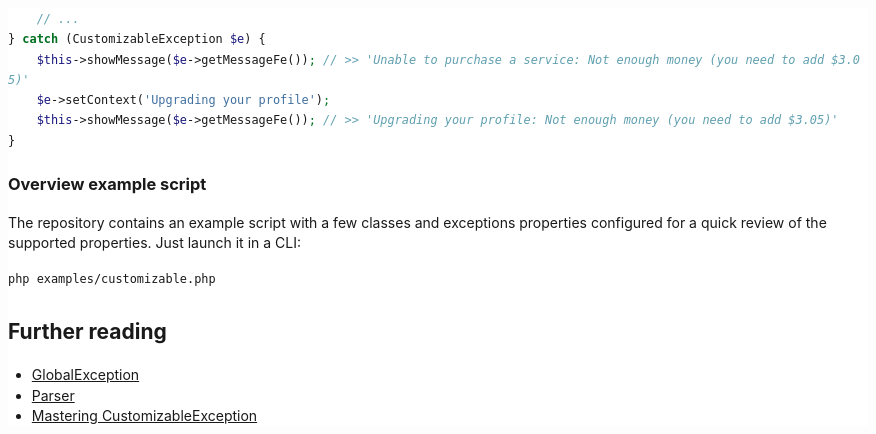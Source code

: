 ```php
    // ...
} catch (CustomizableException $e) {
    $this->showMessage($e->getMessageFe()); // >> 'Unable to purchase a service: Not enough money (you need to add $3.05)'
    $e->setContext('Upgrading your profile');
    $this->showMessage($e->getMessageFe()); // >> 'Upgrading your profile: Not enough money (you need to add $3.05)'
}
```

### Overview example script

The repository contains an example script with a few classes and exceptions properties configured for a quick review
of the supported properties. Just launch it in a CLI:

```
php examples/customizable.php
```

## Further reading

- [GlobalException](global-exception.md)
- [Parser](parser.md)
- [Mastering CustomizableException](../experienced/customizable-exception.md)
